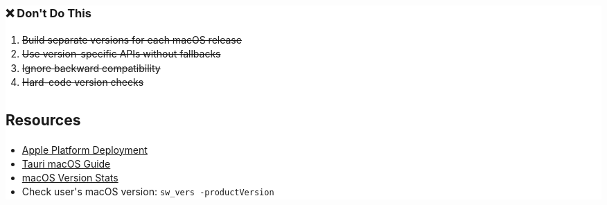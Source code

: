 ### ❌ Don't Do This

1. ~~Build separate versions for each macOS release~~
2. ~~Use version-specific APIs without fallbacks~~
3. ~~Ignore backward compatibility~~
4. ~~Hard-code version checks~~

## Resources

- [Apple Platform Deployment](https://developer.apple.com/support/deployment/)
- [Tauri macOS Guide](https://tauri.app/v1/guides/building/macos)
- [macOS Version Stats](https://gs.statcounter.com/macos-version-market-share)
- Check user's macOS version: `sw_vers -productVersion`
